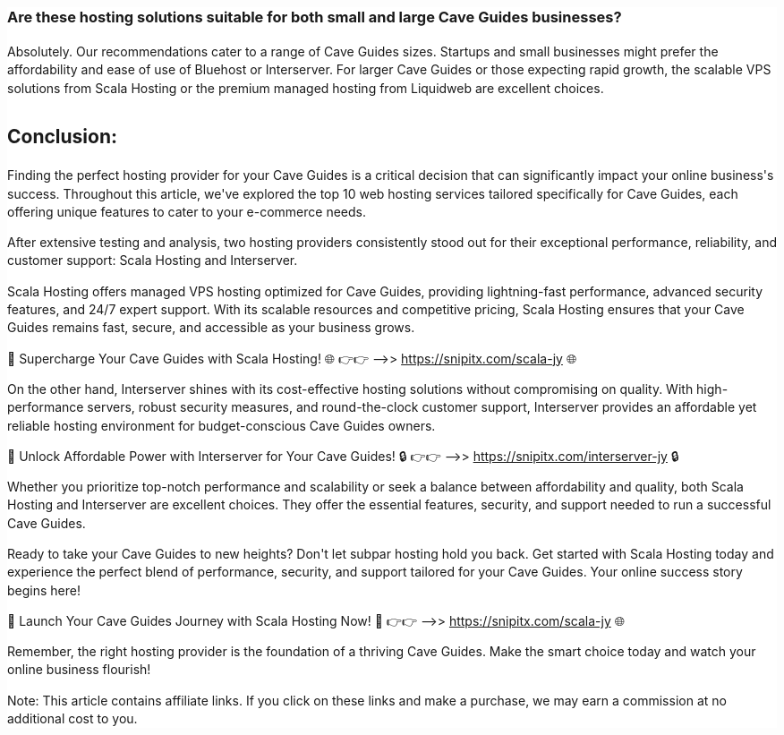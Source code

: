 ### Are these hosting solutions suitable for both small and large Cave Guides businesses? 
Absolutely. Our recommendations cater to a range of Cave Guides sizes. Startups and small businesses might prefer the affordability and ease of use of Bluehost or Interserver. For larger Cave Guides or those expecting rapid growth, the scalable VPS solutions from Scala Hosting or the premium managed hosting from Liquidweb are excellent choices.

## Conclusion:

Finding the perfect hosting provider for your Cave Guides is a critical decision that can significantly impact your online business's success. Throughout this article, we've explored the top 10 web hosting services tailored specifically for Cave Guides, each offering unique features to cater to your e-commerce needs.

After extensive testing and analysis, two hosting providers consistently stood out for their exceptional performance, reliability, and customer support: Scala Hosting and Interserver.

Scala Hosting offers managed VPS hosting optimized for Cave Guides, providing lightning-fast performance, advanced security features, and 24/7 expert support. With its scalable resources and competitive pricing, Scala Hosting ensures that your Cave Guides remains fast, secure, and accessible as your business grows.

🚀 Supercharge Your Cave Guides with Scala Hosting! 🌐
👉👉 -->> https://snipitx.com/scala-jy 🌐

On the other hand, Interserver shines with its cost-effective hosting solutions without compromising on quality. With high-performance servers, robust security measures, and round-the-clock customer support, Interserver provides an affordable yet reliable hosting environment for budget-conscious Cave Guides owners.

💸 Unlock Affordable Power with Interserver for Your Cave Guides! 🔒
👉👉 -->> https://snipitx.com/interserver-jy 🔒

Whether you prioritize top-notch performance and scalability or seek a balance between affordability and quality, both Scala Hosting and Interserver are excellent choices. They offer the essential features, security, and support needed to run a successful Cave Guides.

Ready to take your Cave Guides to new heights? Don't let subpar hosting hold you back. Get started with Scala Hosting today and experience the perfect blend of performance, security, and support tailored for your Cave Guides. Your online success story begins here!

🚀 Launch Your Cave Guides Journey with Scala Hosting Now! 🌟
👉👉 -->> https://snipitx.com/scala-jy 🌐

Remember, the right hosting provider is the foundation of a thriving Cave Guides. Make the smart choice today and watch your online business flourish!

Note: This article contains affiliate links. If you click on these links and make a purchase, we may earn a commission at no additional cost to you.